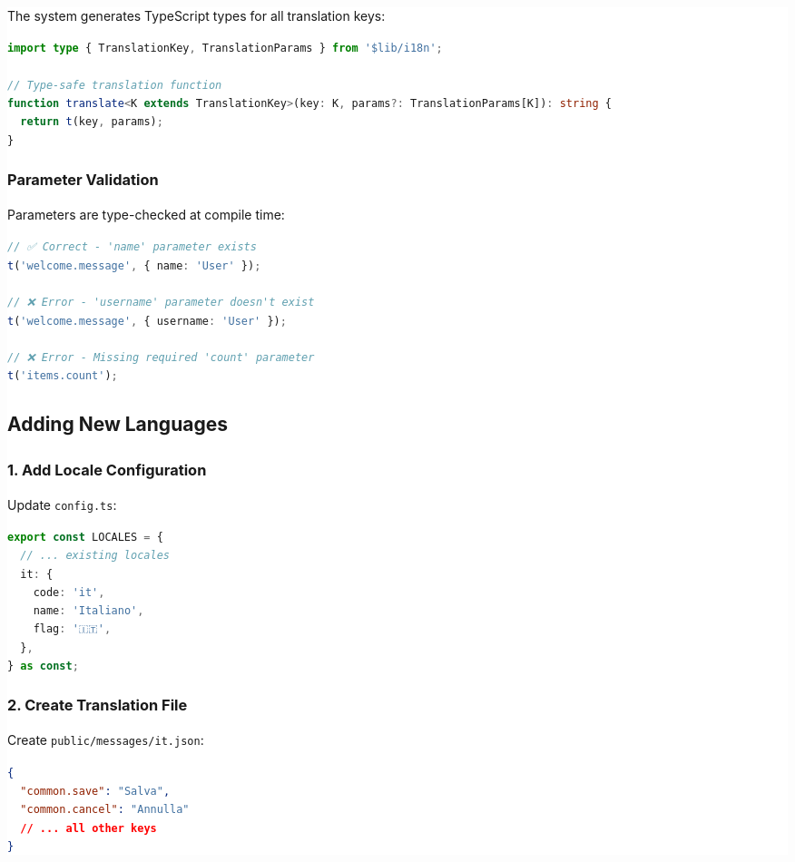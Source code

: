 The system generates TypeScript types for all translation keys:

```typescript
import type { TranslationKey, TranslationParams } from '$lib/i18n';

// Type-safe translation function
function translate<K extends TranslationKey>(key: K, params?: TranslationParams[K]): string {
  return t(key, params);
}
```

### Parameter Validation

Parameters are type-checked at compile time:

```typescript
// ✅ Correct - 'name' parameter exists
t('welcome.message', { name: 'User' });

// ❌ Error - 'username' parameter doesn't exist
t('welcome.message', { username: 'User' });

// ❌ Error - Missing required 'count' parameter
t('items.count');
```

## Adding New Languages

### 1. Add Locale Configuration

Update `config.ts`:

```typescript
export const LOCALES = {
  // ... existing locales
  it: {
    code: 'it',
    name: 'Italiano',
    flag: '🇮🇹',
  },
} as const;
```

### 2. Create Translation File

Create `public/messages/it.json`:

```json
{
  "common.save": "Salva",
  "common.cancel": "Annulla"
  // ... all other keys
}
```
